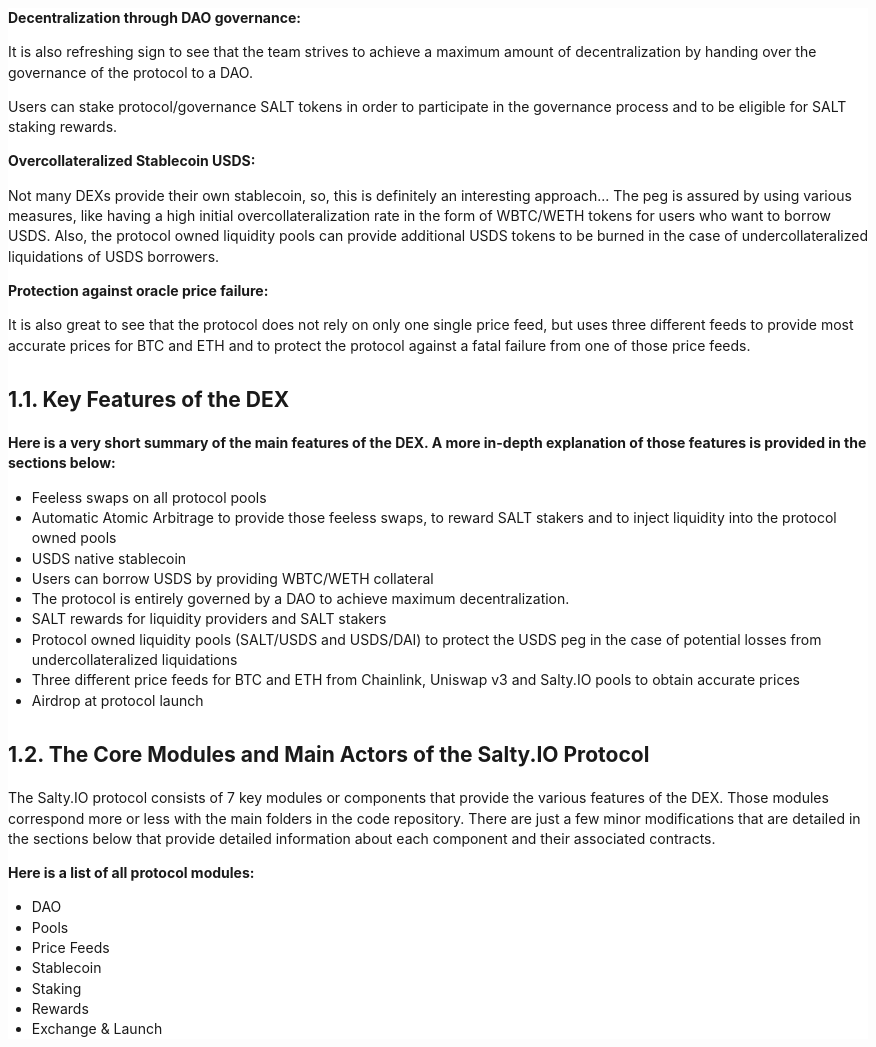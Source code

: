 
**Decentralization through DAO governance:**

It is also refreshing sign to see that the team strives to achieve a maximum amount of decentralization by handing over the governance of the protocol to a DAO.

Users can stake protocol/governance SALT tokens in order to participate in the governance process and to be eligible for SALT staking rewards.


**Overcollateralized Stablecoin USDS:**

Not many DEXs provide their own stablecoin, so, this is definitely an interesting approach... The peg is assured by using various measures, like having a high initial overcollateralization rate in the form of WBTC/WETH tokens for users who want to borrow USDS. Also, the protocol owned liquidity pools can provide additional USDS tokens to be burned in the case of undercollateralized liquidations of USDS borrowers.


**Protection against oracle price failure:**

It is also great to see that the protocol does not rely on only one single price feed, but uses three different feeds to provide most accurate prices for BTC and ETH and to protect the protocol against a fatal failure from one of those price feeds.

<a id="1-1-key-features-of-the-dex"></a>
## 1.1. Key Features of the DEX

**Here is a very short summary of the main features of the DEX. A more in-depth explanation of those features is provided in the sections below:** 

* Feeless swaps on all protocol pools
* Automatic Atomic Arbitrage to provide those feeless swaps, to reward SALT stakers and to inject liquidity into the protocol owned pools
* USDS native stablecoin
* Users can borrow USDS by providing WBTC/WETH collateral
* The protocol is entirely governed by a DAO to achieve maximum decentralization.
* SALT rewards for liquidity providers and SALT stakers
* Protocol owned liquidity pools (SALT/USDS and USDS/DAI) to protect the USDS peg in the case of potential losses from undercollateralized liquidations
* Three different price feeds for BTC and ETH from Chainlink, Uniswap v3 and Salty.IO pools to obtain accurate prices
* Airdrop at protocol launch


<a id="1-2-the-core-modules-and-main-actors-of-the-salty-io-protocol"></a>
## 1.2. The Core Modules and Main Actors of the Salty.IO Protocol

The Salty.IO protocol consists of 7 key modules or components that provide the various features of the DEX. Those modules correspond more or less with the main folders in the code repository. There are just a few minor modifications that are detailed in the sections below that provide detailed information about each component and their associated contracts.

**Here is a list of all protocol modules:**

* DAO
* Pools
* Price Feeds
* Stablecoin
* Staking
* Rewards
* Exchange & Launch
